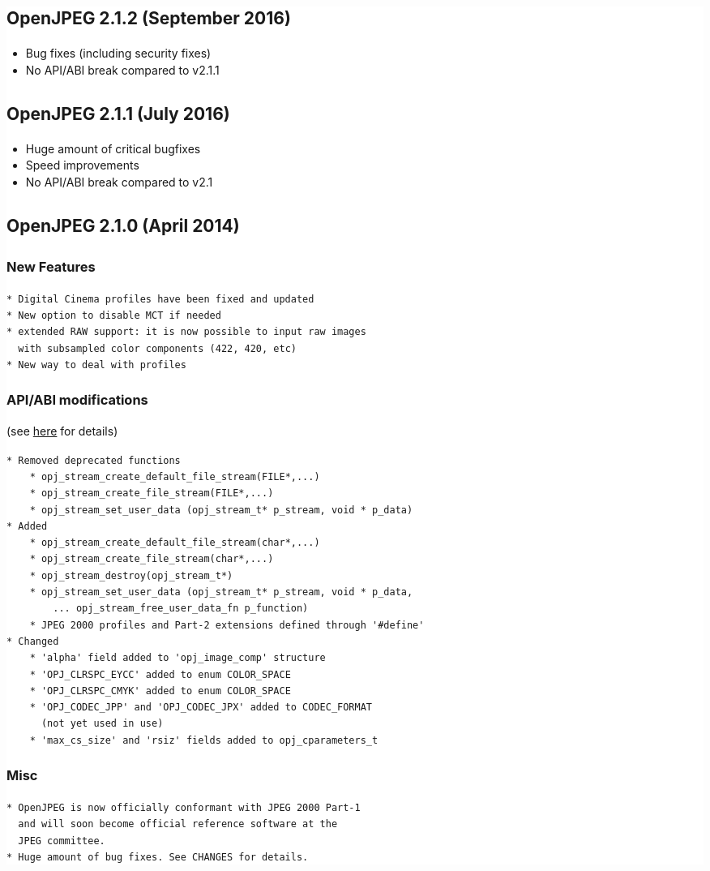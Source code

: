 ## OpenJPEG 2.1.2 (September 2016)

* Bug fixes (including security fixes)
* No API/ABI break compared to v2.1.1

## OpenJPEG 2.1.1 (July 2016)

* Huge amount of critical bugfixes
* Speed improvements
* No API/ABI break compared to v2.1

## OpenJPEG 2.1.0 (April 2014)

### New Features

    * Digital Cinema profiles have been fixed and updated
	* New option to disable MCT if needed
    * extended RAW support: it is now possible to input raw images
	  with subsampled color components (422, 420, etc)
    * New way to deal with profiles
	  
### API/ABI modifications
(see [here](http://www.openjpeg.org/abi-check/timeline/openjpeg/) for details)

    * Removed deprecated functions 
	    * opj_stream_create_default_file_stream(FILE*,...)
        * opj_stream_create_file_stream(FILE*,...)
        * opj_stream_set_user_data (opj_stream_t* p_stream, void * p_data)
	* Added 
        * opj_stream_create_default_file_stream(char*,...)
        * opj_stream_create_file_stream(char*,...)
        * opj_stream_destroy(opj_stream_t*)
        * opj_stream_set_user_data (opj_stream_t* p_stream, void * p_data, 
            ... opj_stream_free_user_data_fn p_function)
        * JPEG 2000 profiles and Part-2 extensions defined through '#define'
    * Changed
        * 'alpha' field added to 'opj_image_comp' structure
        * 'OPJ_CLRSPC_EYCC' added to enum COLOR_SPACE
        * 'OPJ_CLRSPC_CMYK' added to enum COLOR_SPACE
        * 'OPJ_CODEC_JPP' and 'OPJ_CODEC_JPX' added to CODEC_FORMAT
          (not yet used in use)
        * 'max_cs_size' and 'rsiz' fields added to opj_cparameters_t
    
### Misc

    * OpenJPEG is now officially conformant with JPEG 2000 Part-1
	  and will soon become official reference software at the 
	  JPEG committee.
	* Huge amount of bug fixes. See CHANGES for details.

